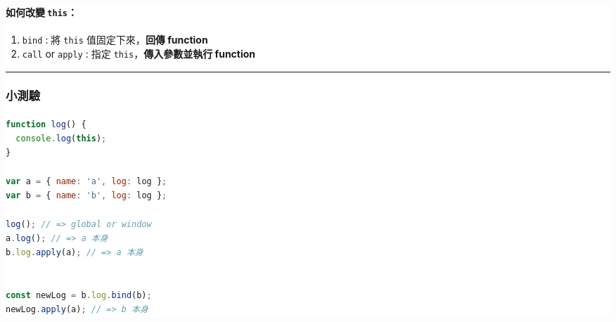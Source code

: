 ####  如何改變 `this`：
1. `bind` : 將 `this` 值固定下來，**回傳 function**
2. `call` or `apply` : 指定 `this`，**傳入參數並執行 function**

---


### 小測驗

```javascript
function log() {
  console.log(this);
}

var a = { name: 'a', log: log };
var b = { name: 'b', log: log };

log(); // => global or window
a.log(); // => a 本身
b.log.apply(a); // => a 本身


const newLog = b.log.bind(b); 
newLog.apply(a); // => b 本身
```